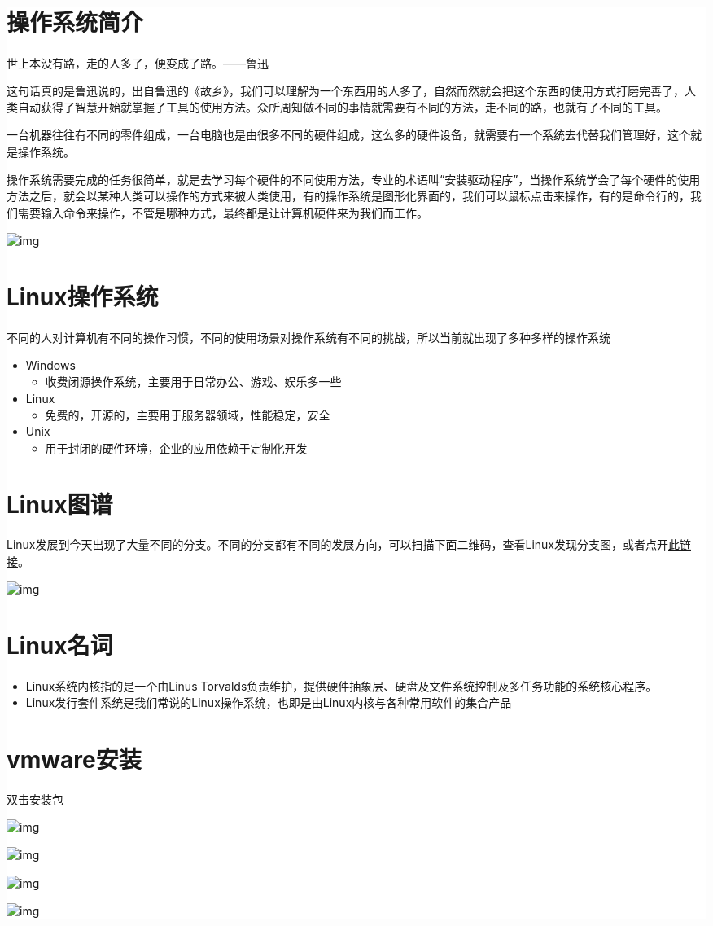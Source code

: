 # 操作系统简介

世上本没有路，走的人多了，便变成了路。——鲁迅

这句话真的是鲁迅说的，出自鲁迅的《故乡》，我们可以理解为一个东西用的人多了，自然而然就会把这个东西的使用方式打磨完善了，人类自动获得了智慧开始就掌握了工具的使用方法。众所周知做不同的事情就需要有不同的方法，走不同的路，也就有了不同的工具。

一台机器往往有不同的零件组成，一台电脑也是由很多不同的硬件组成，这么多的硬件设备，就需要有一个系统去代替我们管理好，这个就是操作系统。

操作系统需要完成的任务很简单，就是去学习每个硬件的不同使用方法，专业的术语叫“安装驱动程序”，当操作系统学会了每个硬件的使用方法之后，就会以某种人类可以操作的方式来被人类使用，有的操作系统是图形化界面的，我们可以鼠标点击来操作，有的是命令行的，我们需要输入命令来操作，不管是哪种方式，最终都是让计算机硬件来为我们而工作。

![img](Linux%E5%9F%BA%E7%A1%80/NqdVW2EgszsK2S8C.png!thumbnail)

# Linux操作系统

不同的人对计算机有不同的操作习惯，不同的使用场景对操作系统有不同的挑战，所以当前就出现了多种多样的操作系统

* Windows
  * 收费闭源操作系统，主要用于日常办公、游戏、娱乐多一些
* Linux
  * 免费的，开源的，主要用于服务器领域，性能稳定，安全
* Unix
  * 用于封闭的硬件环境，企业的应用依赖于定制化开发

# Linux图谱

Linux发展到今天出现了大量不同的分支。不同的分支都有不同的发展方向，可以扫描下面二维码，查看Linux发现分支图，或者点开[此链接](https://user-images.githubusercontent.com/19638095/97118180-e25f3680-1708-11eb-8bef-1ebe025e1374.png)。

![img](Linux%E5%9F%BA%E7%A1%80/vchYOkVRT5jjaslE.png!thumbnail)

# Linux名词

* Linux系统内核指的是一个由Linus Torvalds负责维护，提供硬件抽象层、硬盘及文件系统控制及多任务功能的系统核心程序。
* Linux发行套件系统是我们常说的Linux操作系统，也即是由Linux内核与各种常用软件的集合产品

# vmware安装

双击安装包

![img](Linux%E5%9F%BA%E7%A1%80/4g9Z99lb8F8T6nGf.png!thumbnail)

![img](Linux%E5%9F%BA%E7%A1%80/09tN5Cj17wphDZBX.png!thumbnail)

![img](Linux%E5%9F%BA%E7%A1%80/ToY0x4TwwuZURyeu.png!thumbnail)

![img](Linux%E5%9F%BA%E7%A1%80/QnBPcqVkc2xyY1OI.png!thumbnail)
